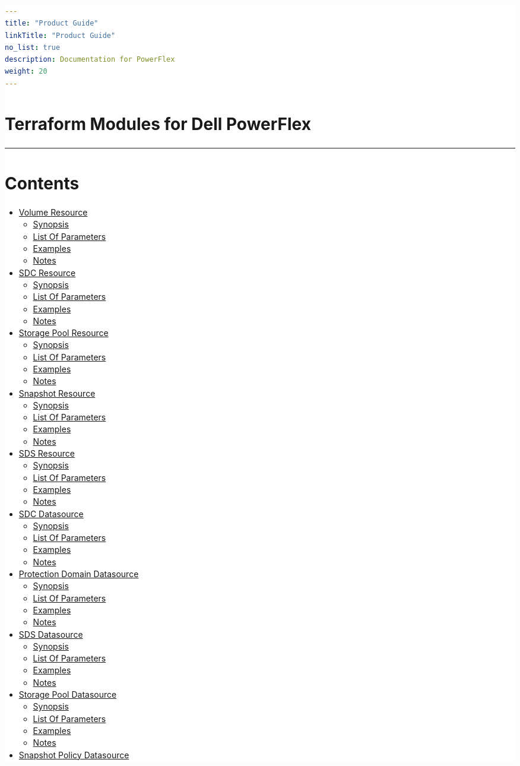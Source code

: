 ```yaml
---
title: "Product Guide"
linkTitle: "Product Guide"
no_list: true
description: Documentation for PowerFlex
weight: 20
---
```



# Terraform Modules for Dell PowerFlex


--------------
# Contents
*   [Volume Resource](#volume-resource)
    *   [Synopsis](#synopsis)
    *   [List Of Parameters](#list-of-parameters)
    *   [Examples](#examples)
    *   [Notes](#notes)
*   [SDC Resource](#sdc-resource)
    *   [Synopsis](#synopsis-1)
    *   [List Of Parameters](#list-of-parameters-1)
    *   [Examples](#examples-1)
    *   [Notes](#notes-1)
*   [Storage Pool Resource](#storage-pool-resource)
    *   [Synopsis](#synopsis-2)
    *   [List Of Parameters](#list-of-parameters-2)
    *   [Examples](#examples-2)
    *   [Notes](#notes-2)
*   [Snapshot Resource](#snapshot-resource)
    *   [Synopsis](#synopsis-3)
    *   [List Of Parameters](#list-of-parameters-3)
    *   [Examples](#examples-3)
    *   [Notes](#notes-3)    
*   [SDS Resource](#sds-resource)
    *   [Synopsis](#synopsis-4)
    *   [List Of Parameters](#list-of-parameters-4)
    *   [Examples](#examples-4)
    *   [Notes](#notes-4) 
*   [SDC Datasource](#sdc-datasource)
    *   [Synopsis](#synopsis-5)
    *   [List Of Parameters](#list-of-parameters-5)
    *   [Examples](#examples-5)
    *   [Notes](#notes-5)    
*   [Protection Domain Datasource](#protection-domain-datasource)
    *   [Synopsis](#synopsis-6)
    *   [List Of Parameters](#list-of-parameters-6)
    *   [Examples](#examples-6)
    *   [Notes](#notes-6)
*   [SDS Datasource](#sds-datasource)
    *   [Synopsis](#synopsis-7)
    *   [List Of Parameters](#list-of-parameters-7)
    *   [Examples](#examples-7)
    *   [Notes](#notes-7)
*   [Storage Pool Datasource](#storage-pool-datasource)
    *   [Synopsis](#synopsis-8)
    *   [List Of Parameters](#list-of-parameters-8)
    *   [Examples](#examples-8)
    *   [Notes](#notes-8) 
*   [Snapshot Policy Datasource](#snapshot-policy-datasource)
